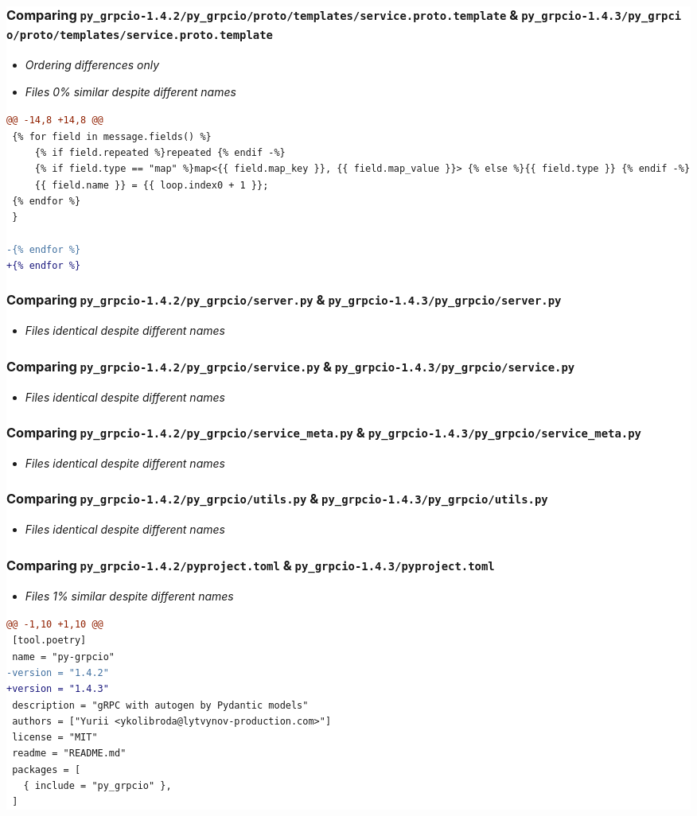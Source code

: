 ### Comparing `py_grpcio-1.4.2/py_grpcio/proto/templates/service.proto.template` & `py_grpcio-1.4.3/py_grpcio/proto/templates/service.proto.template`

 * *Ordering differences only*

 * *Files 0% similar despite different names*

```diff
@@ -14,8 +14,8 @@
 {% for field in message.fields() %}
     {% if field.repeated %}repeated {% endif -%}
     {% if field.type == "map" %}map<{{ field.map_key }}, {{ field.map_value }}> {% else %}{{ field.type }} {% endif -%}
     {{ field.name }} = {{ loop.index0 + 1 }};
 {% endfor %}
 }
 
-{% endfor %}
+{% endfor %}
```

### Comparing `py_grpcio-1.4.2/py_grpcio/server.py` & `py_grpcio-1.4.3/py_grpcio/server.py`

 * *Files identical despite different names*

### Comparing `py_grpcio-1.4.2/py_grpcio/service.py` & `py_grpcio-1.4.3/py_grpcio/service.py`

 * *Files identical despite different names*

### Comparing `py_grpcio-1.4.2/py_grpcio/service_meta.py` & `py_grpcio-1.4.3/py_grpcio/service_meta.py`

 * *Files identical despite different names*

### Comparing `py_grpcio-1.4.2/py_grpcio/utils.py` & `py_grpcio-1.4.3/py_grpcio/utils.py`

 * *Files identical despite different names*

### Comparing `py_grpcio-1.4.2/pyproject.toml` & `py_grpcio-1.4.3/pyproject.toml`

 * *Files 1% similar despite different names*

```diff
@@ -1,10 +1,10 @@
 [tool.poetry]
 name = "py-grpcio"
-version = "1.4.2"
+version = "1.4.3"
 description = "gRPC with autogen by Pydantic models"
 authors = ["Yurii <ykolibroda@lytvynov-production.com>"]
 license = "MIT"
 readme = "README.md"
 packages = [
   { include = "py_grpcio" },
 ]
```
